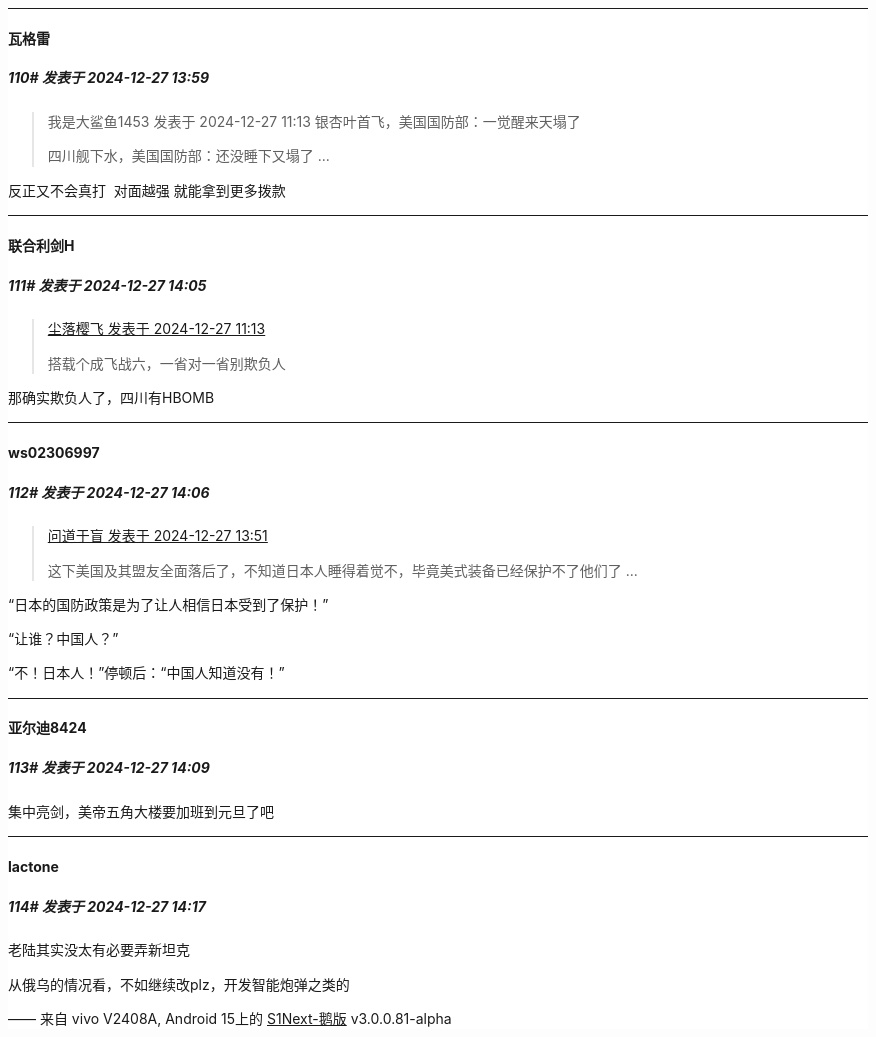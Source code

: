 *****

####  瓦格雷  
##### 110#       发表于 2024-12-27 13:59

<blockquote>我是大鲨鱼1453 发表于 2024-12-27 11:13
银杏叶首飞，美国国防部：一觉醒来天塌了

四川舰下水，美国国防部：还没睡下又塌了 ...</blockquote>
反正又不会真打  对面越强 就能拿到更多拨款


*****

####  联合利剑H  
##### 111#       发表于 2024-12-27 14:05

<blockquote><a href="httphttps://bbs.saraba1st.com/2b/forum.php?mod=redirect&amp;goto=findpost&amp;pid=67032754&amp;ptid=2224604" target="_blank">尘落樱飞 发表于 2024-12-27 11:13</a>

搭载个成飞战六，一省对一省别欺负人</blockquote>
那确实欺负人了，四川有HBOMB

*****

####  ws02306997  
##### 112#       发表于 2024-12-27 14:06

<blockquote><a href="httphttps://bbs.saraba1st.com/2b/forum.php?mod=redirect&amp;goto=findpost&amp;pid=67034220&amp;ptid=2224604" target="_blank">问道于盲 发表于 2024-12-27 13:51</a>

这下美国及其盟友全面落后了，不知道日本人睡得着觉不，毕竟美式装备已经保护不了他们了 ...</blockquote>
“日本的国防政策是为了让人相信日本受到了保护！”

“让谁？中国人？”

“不！日本人！”停顿后：“中国人知道没有！”

*****

####  亚尔迪8424  
##### 113#       发表于 2024-12-27 14:09

集中亮剑，美帝五角大楼要加班到元旦了吧


*****

####  lactone  
##### 114#       发表于 2024-12-27 14:17

老陆其实没太有必要弄新坦克

从俄乌的情况看，不如继续改plz，开发智能炮弹之类的

—— 来自 vivo V2408A, Android 15上的 [S1Next-鹅版](https://github.com/ykrank/S1-Next/releases) v3.0.0.81-alpha
